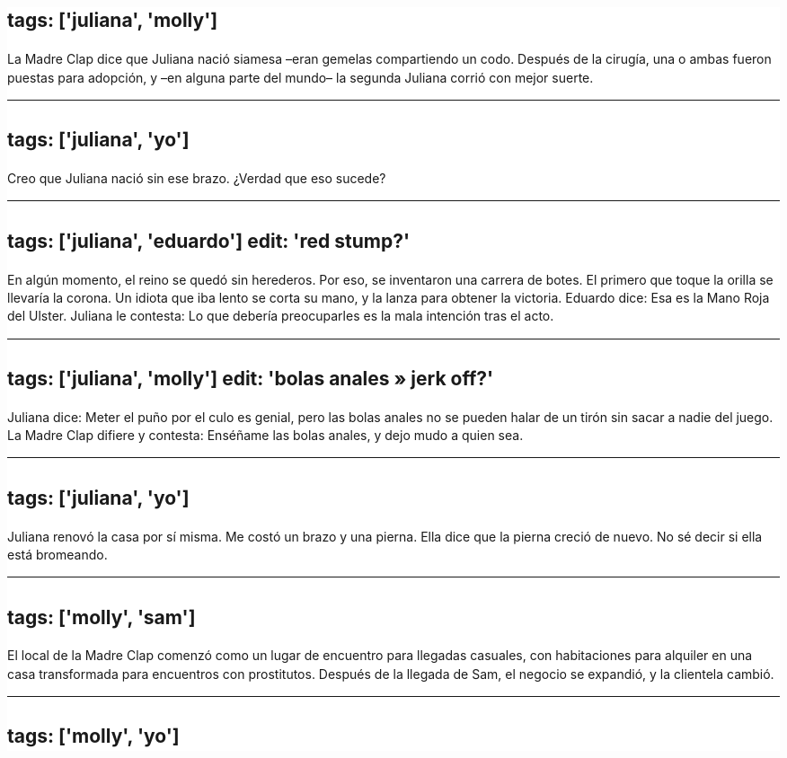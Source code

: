 tags: ['juliana', 'molly']
---

La Madre Clap dice que Juliana nació siamesa –eran gemelas compartiendo un codo. Después de la cirugía, una o ambas fueron puestas para adopción, y –en alguna parte del mundo– la segunda Juliana corrió con mejor suerte.



---
tags: ['juliana', 'yo']
---

Creo que Juliana nació sin ese brazo. ¿Verdad que eso sucede?



---
tags: ['juliana', 'eduardo']
edit: 'red stump?'
---

En algún momento, el reino se quedó sin herederos. Por eso, se inventaron una carrera de botes. El primero que toque la orilla se llevaría la corona. Un idiota que iba lento se corta su mano, y la lanza para obtener la victoria. Eduardo dice: Esa es la Mano Roja del Ulster. Juliana le contesta: Lo que debería preocuparles es la mala intención tras el acto.



---
tags: ['juliana', 'molly']
edit: 'bolas anales » jerk off?'
---

Juliana dice: Meter el puño por el culo es genial, pero las bolas anales no se pueden halar de un tirón sin sacar a nadie del juego. La Madre Clap difiere y contesta: Enséñame las bolas anales, y dejo mudo a quien sea.



---
tags: ['juliana', 'yo']
---

Juliana renovó la casa por sí misma. Me costó un brazo y una pierna. Ella dice que la pierna creció de nuevo. No sé decir si ella está bromeando.



---
tags: ['molly', 'sam']
---

El local de la Madre Clap comenzó como un lugar de encuentro para llegadas casuales, con habitaciones para alquiler en una casa transformada para encuentros con prostitutos. Después de la llegada de Sam, el negocio se expandió, y la clientela cambió.



---
tags: ['molly', 'yo']
---
